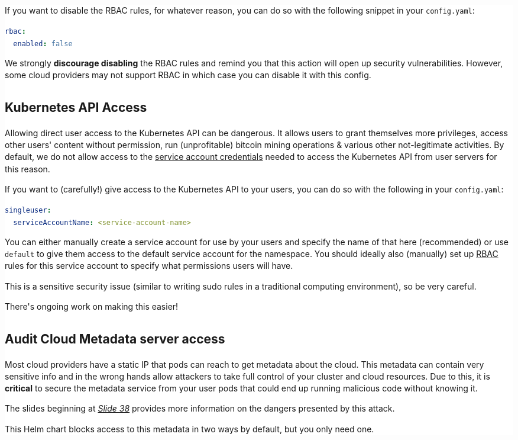 If you want to disable the RBAC rules, for whatever reason, you can do so with the following snippet in your `config.yaml`:

```yaml
rbac:
  enabled: false
```

We strongly **discourage disabling** the RBAC rules and remind you that this
action will open up security vulnerabilities. However, some cloud providers may
not support RBAC in which case you can disable it with this config.

## Kubernetes API Access

Allowing direct user access to the Kubernetes API can be dangerous. It allows
users to grant themselves more privileges, access other users' content without
permission, run (unprofitable) bitcoin mining operations & various other
not-legitimate activities. By default, we do not allow access to the [service
account credentials](https://kubernetes.io/docs/tasks/configure-pod-container/configure-service-account/) needed
to access the Kubernetes API from user servers for this reason.

If you want to (carefully!) give access to the Kubernetes API to your users, you
can do so with the following in your `config.yaml`:

```yaml
singleuser:
  serviceAccountName: <service-account-name>
```

You can either manually create a service account for use by your users and
specify the name of that here (recommended) or use `default` to give them access
to the default service account for the namespace. You should ideally also
(manually) set up [RBAC](https://kubernetes.io/docs/reference/access-authn-authz/rbac/)
rules for this service account to specify what permissions users will have.

This is a sensitive security issue (similar to writing sudo rules in a
traditional computing environment), so be very careful.

There's ongoing work on making this easier!

## Audit Cloud Metadata server access

Most cloud providers have a static IP that pods can reach to get metadata about
the cloud. This metadata can contain very sensitive info and in the wrong hands
allow attackers to take full control of your cluster and cloud resources. Due to
this, it is **critical** to secure the metadata service from your user pods that
could end up running malicious code without knowing it.

The slides beginning at [_Slide
38_](https://schd.ws/hosted_files/kccncna17/d8/Hacking%20and%20Hardening%20Kubernetes%20By%20Example%20v2.pdf)
provides more information on the dangers presented by this attack.

This Helm chart blocks access to this metadata in two ways by default, but you
only need one.
